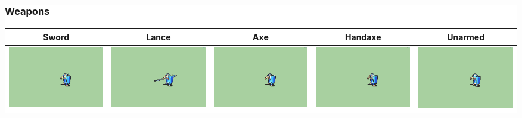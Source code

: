 
### Weapons


|Sword |Lance |Axe |Handaxe |Unarmed |
|  :---: | :---: | :---: | :---: | :---: |
| <img alt="Sword animation" src="./%5BHero-Base%5D%20%5BF%5D%20Vanilla%20FE6%20Echidna%20+Lance/1.%20Sword/Sword.gif" /> | <img alt="Lance animation" src="./%5BHero-Base%5D%20%5BF%5D%20Vanilla%20FE6%20Echidna%20+Lance/2.%20Lance/Lance.gif" /> | <img alt="Axe animation" src="./%5BHero-Base%5D%20%5BF%5D%20Vanilla%20FE6%20Echidna%20+Lance/3.%20Axe/Axe.gif" /> | <img alt="Handaxe animation" src="./%5BHero-Base%5D%20%5BF%5D%20Vanilla%20FE6%20Echidna%20+Lance/4.%20Handaxe/Handaxe.gif" /> | <img alt="Unarmed animation" src="./%5BHero-Base%5D%20%5BF%5D%20Vanilla%20FE6%20Echidna%20+Lance/8.%20Unarmed/Unarmed.gif" /> |

